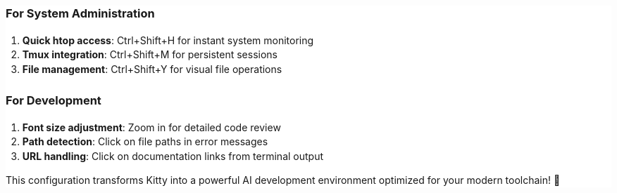 ### **For System Administration**
1. **Quick htop access**: Ctrl+Shift+H for instant system monitoring
2. **Tmux integration**: Ctrl+Shift+M for persistent sessions
3. **File management**: Ctrl+Shift+Y for visual file operations

### **For Development**
1. **Font size adjustment**: Zoom in for detailed code review
2. **Path detection**: Click on file paths in error messages
3. **URL handling**: Click on documentation links from terminal output

This configuration transforms Kitty into a powerful AI development environment optimized for your modern toolchain! 🚀